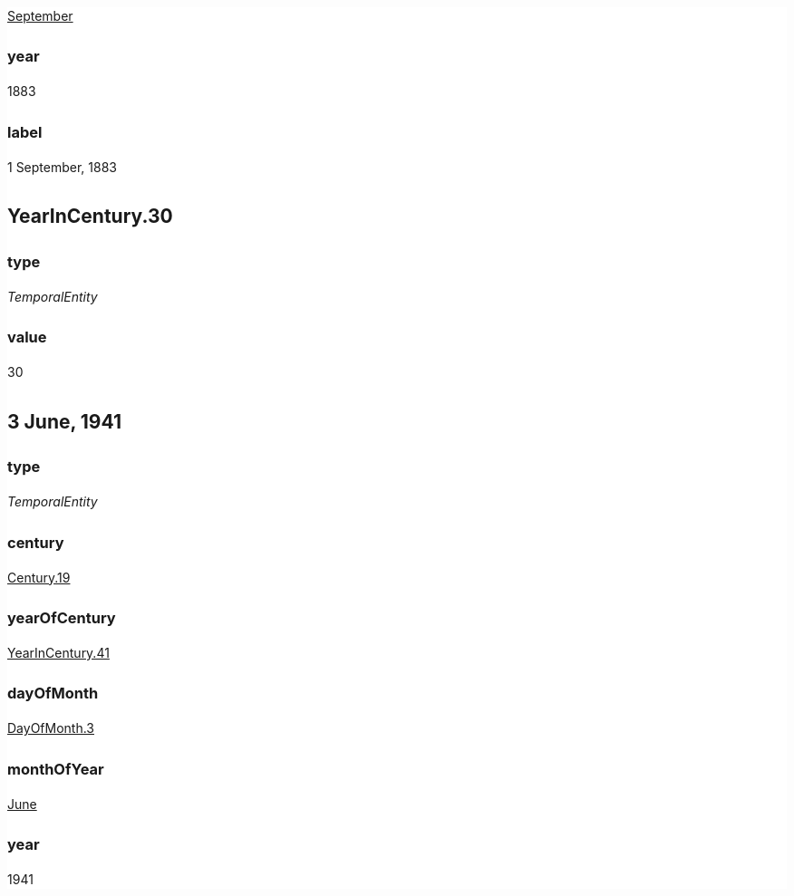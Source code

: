 
[September](#September)

### year


1883

### label


1 September, 1883

## YearInCentury.30

### type


*TemporalEntity*

### value


30

## 3 June, 1941

### type


*TemporalEntity*

### century


[Century.19](#Century.19)

### yearOfCentury


[YearInCentury.41](#YearInCentury.41)

### dayOfMonth


[DayOfMonth.3](#DayOfMonth.3)

### monthOfYear


[June](#June)

### year


1941
